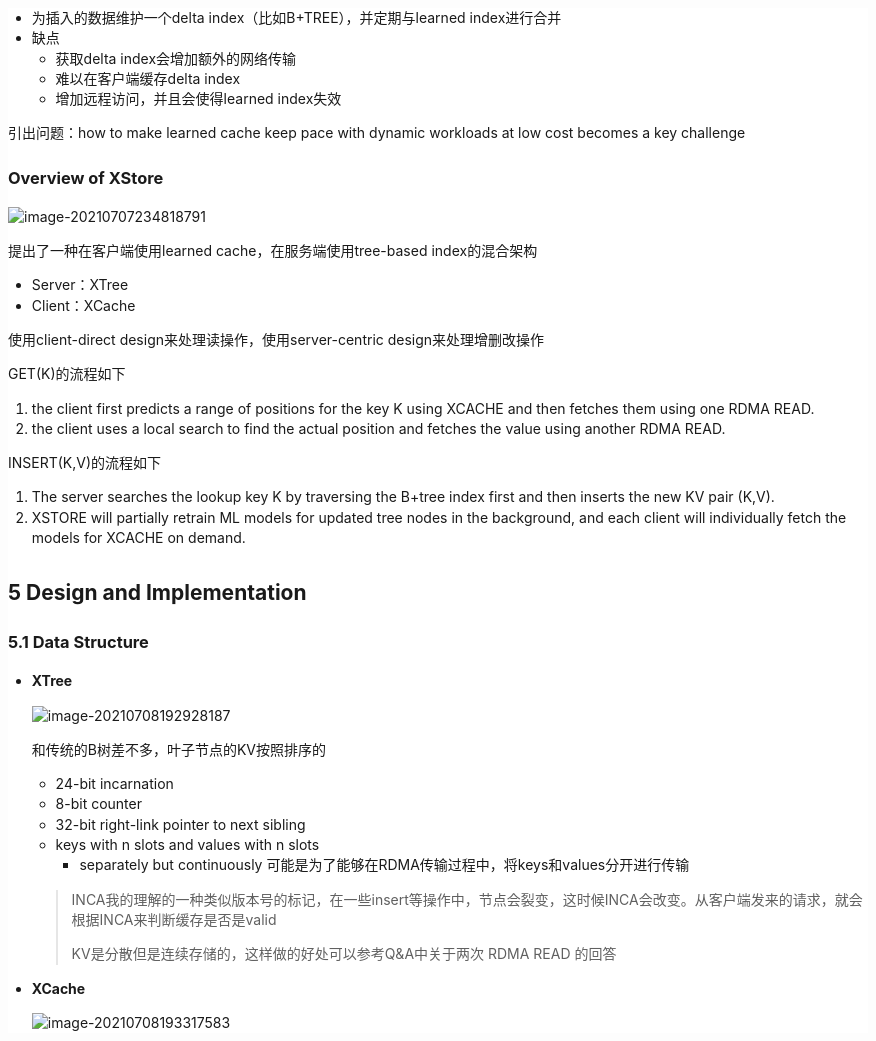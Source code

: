 * 为插入的数据维护一个delta index（比如B+TREE），并定期与learned index进行合并
* 缺点
	* 获取delta index会增加额外的网络传输
	* 难以在客户端缓存delta index
	* 增加远程访问，并且会使得learned index失效

引出问题：how to make learned cache keep pace with dynamic workloads at low cost becomes a key challenge

### Overview of XStore

![image-20210707234818791](https://cyzblog.oss-cn-beijing.aliyuncs.com/image-20210707234818791.png)

提出了一种在客户端使用learned cache，在服务端使用tree-based index的混合架构

* Server：XTree
* Client：XCache

使用client-direct design来处理读操作，使用server-centric design来处理增删改操作

GET(K)的流程如下

1. the client first predicts a range of positions for the key K using XCACHE and then fetches them using one RDMA READ. 
2. the client uses a local search to find the actual position and fetches the value using another RDMA READ.

INSERT(K,V)的流程如下

1. The server searches the lookup key K by traversing the B+tree index first and then inserts the new KV pair (K,V). 
2. XSTORE will partially retrain ML models for updated tree nodes in the background, and each client will individually fetch the models for XCACHE on demand.

## 5 Design and Implementation

### 5.1 Data Structure

* **XTree**

  ![image-20210708192928187](https://cyzblog.oss-cn-beijing.aliyuncs.com/image-20210708192928187.png)

  和传统的B树差不多，叶子节点的KV按照排序的

  - 24-bit incarnation
  - 8-bit counter
  - 32-bit right-link pointer to next sibling
  - keys with n slots and values with n slots
  	- separately but continuously 可能是为了能够在RDMA传输过程中，将keys和values分开进行传输

  > INCA我的理解的一种类似版本号的标记，在一些insert等操作中，节点会裂变，这时候INCA会改变。从客户端发来的请求，就会根据INCA来判断缓存是否是valid
  >
  > KV是分散但是连续存储的，这样做的好处可以参考Q&A中关于两次 RDMA READ 的回答

* **XCache**

	![image-20210708193317583](https://cyzblog.oss-cn-beijing.aliyuncs.com/image-20210708193317583.png)
